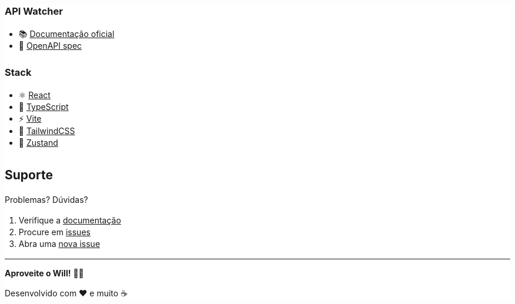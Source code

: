 ### API Watcher

- 📚 [Documentação oficial](https://flussonic.com/doc/api/watcher-client/)
- 📄 [OpenAPI spec](./openapi.json)

### Stack

- ⚛️ [React](https://reactjs.org/)
- 📘 [TypeScript](https://www.typescriptlang.org/)
- ⚡ [Vite](https://vitejs.dev/)
- 🎨 [TailwindCSS](https://tailwindcss.com/)
- 🐻 [Zustand](https://github.com/pmndrs/zustand)

## Suporte

Problemas? Dúvidas?

1. Verifique a [documentação](./README.md)
2. Procure em [issues](../../issues)
3. Abra uma [nova issue](../../issues/new)

---

**Aproveite o Will!** 🎥✨

Desenvolvido com ❤️ e muito ☕
